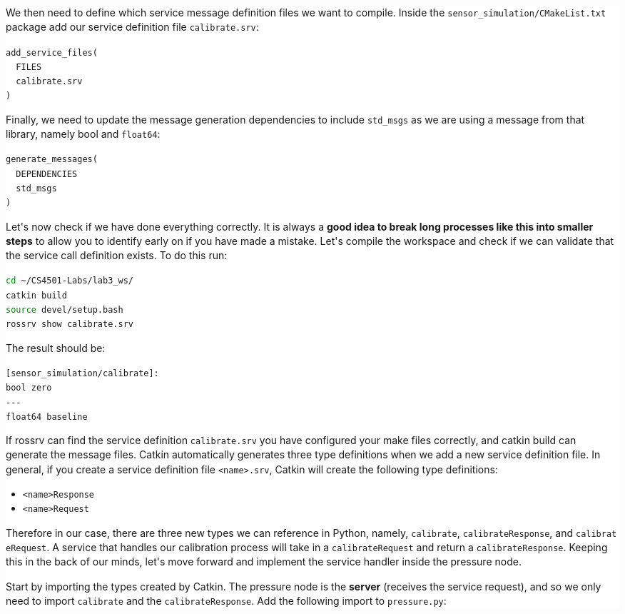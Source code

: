 We then need to define which service message definition files we want to compile. Inside the `sensor_simulation/CMakeList.txt` package add our service definition file `calibrate.srv`:

```
add_service_files(
  FILES
  calibrate.srv
)
```

Finally, we need to update the message generation dependencies to include `std_msgs` as we are using a message from that library, namely bool and `float64`:

```
generate_messages(
  DEPENDENCIES
  std_msgs
)
```

Let's now check if we have done everything correctly. It is always a **good idea to break long processes like this into smaller steps** to allow you to identify early on if you have made a mistake. Let's compile the workspace and check if we can validate that the service call definition exists. To do this run:

```bash
cd ~/CS4501-Labs/lab3_ws/
catkin build
source devel/setup.bash
rossrv show calibrate.srv
```

The result should be:
```bash
[sensor_simulation/calibrate]:
bool zero
---
float64 baseline

```

If rossrv can find the service definition `calibrate.srv` you have configured your make files correctly, and catkin build can generate the message files. Catkin automatically generates three type definitions when we add a new service definition file. In general, if you create a service definition file `<name>.srv`, Catkin will create the following type definitions:
 
+ `<name>Response`
+ `<name>Request`

Therefore in our case, there are three new types we can reference in Python, namely, `calibrate`, `calibrateResponse`, and `calibrateRequest`. A service that handles our calibration process will take in a `calibrateRequest` and return a `calibrateResponse`. Keeping this in the back of our minds, let's move forward and implement the service handler inside the pressure node.

Start by importing the types created by Catkin. The pressure node is the **server** (receives the service request), and so we only need to import `calibrate` and the `calibrateResponse`. Add the following import to `pressure.py`:
